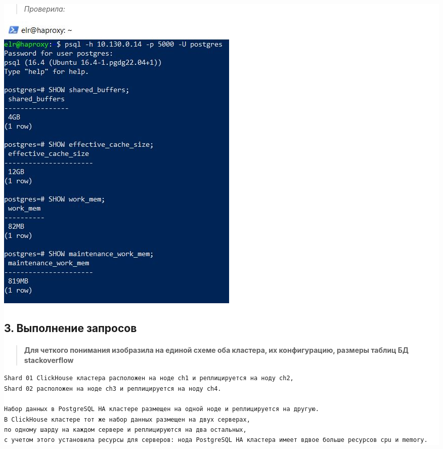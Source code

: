 > _Проверила:_

![Memory settings](/images/p_59.JPG)

## 3. Выполнение запросов

> __Для четкого понимания изобразила на единой схеме оба кластера, их конфигурацию, размеры таблиц БД stackoverflow__

```
Shard 01 ClickHouse кластера расположен на ноде ch1 и реплицируется на ноду ch2, 
Shard 02 расположен на ноде ch3 и реплицируется на ноду ch4.

Набор данных в PostgreSQL HA кластере размещен на одной ноде и реплицируется на другую.
В ClickHouse кластере тот же набор данных размещен на двух серверах, 
по одному шарду на каждом сервере и реплицируются на два остальных, 
с учетом этого установила ресурсы для серверов: нода PostgreSQL HA кластера имеет вдвое больше ресурсов cpu и memory.

```
